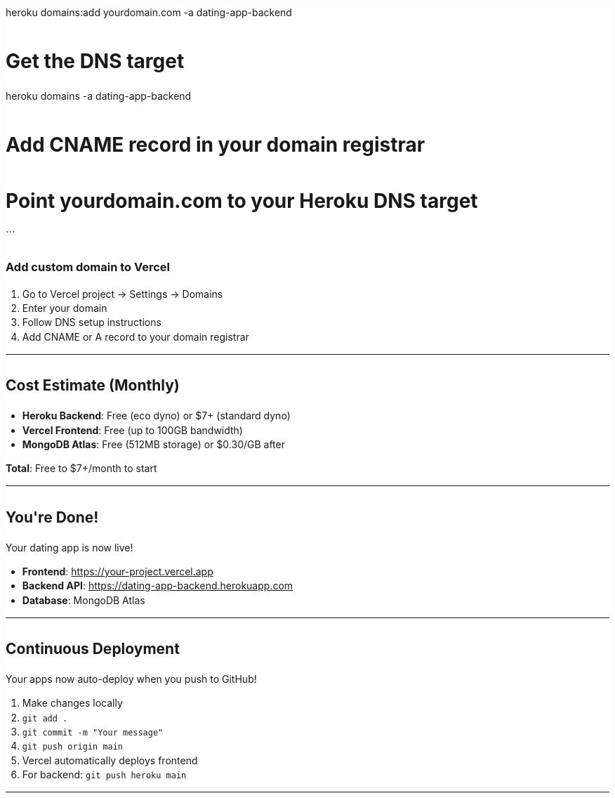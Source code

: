 heroku domains:add yourdomain.com -a dating-app-backend

# Get the DNS target

heroku domains -a dating-app-backend

# Add CNAME record in your domain registrar

# Point yourdomain.com to your Heroku DNS target

\`\`\`

### Add custom domain to Vercel

1. Go to Vercel project → Settings → Domains
2. Enter your domain
3. Follow DNS setup instructions
4. Add CNAME or A record to your domain registrar

---

## Cost Estimate (Monthly)

- **Heroku Backend**: Free (eco dyno) or $7+ (standard dyno)
- **Vercel Frontend**: Free (up to 100GB bandwidth)
- **MongoDB Atlas**: Free (512MB storage) or $0.30/GB after

**Total**: Free to $7+/month to start

---

## You're Done!

Your dating app is now live!

- **Frontend**: https://your-project.vercel.app
- **Backend API**: https://dating-app-backend.herokuapp.com
- **Database**: MongoDB Atlas

---

## Continuous Deployment

Your apps now auto-deploy when you push to GitHub!

1. Make changes locally
2. `git add .`
3. `git commit -m "Your message"`
4. `git push origin main`
5. Vercel automatically deploys frontend
6. For backend: `git push heroku main`

---